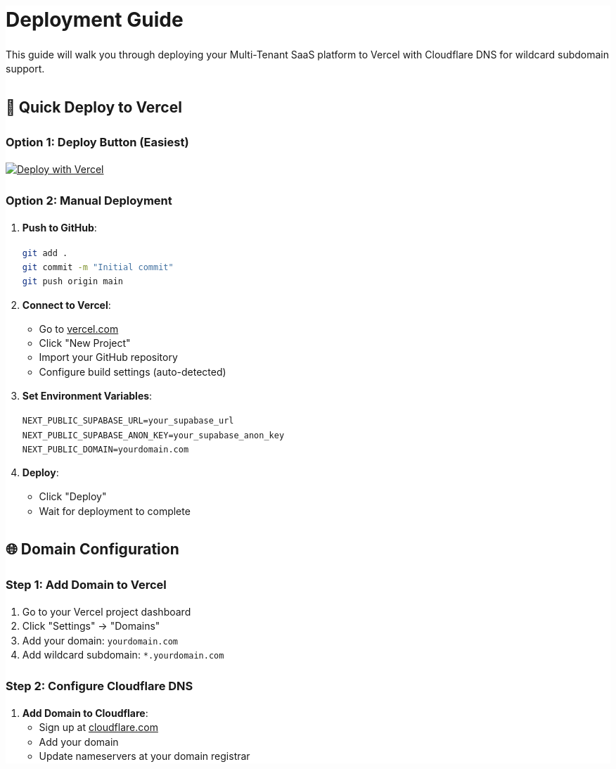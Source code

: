 # Deployment Guide

This guide will walk you through deploying your Multi-Tenant SaaS platform to Vercel with Cloudflare DNS for wildcard subdomain support.

## 🚀 Quick Deploy to Vercel

### Option 1: Deploy Button (Easiest)

[![Deploy with Vercel](https://vercel.com/button)](https://vercel.com/new/clone?repository-url=https://github.com/your-username/multi-tenant-saas)

### Option 2: Manual Deployment

1. **Push to GitHub**:
   ```bash
   git add .
   git commit -m "Initial commit"
   git push origin main
   ```

2. **Connect to Vercel**:
   - Go to [vercel.com](https://vercel.com)
   - Click "New Project"
   - Import your GitHub repository
   - Configure build settings (auto-detected)

3. **Set Environment Variables**:
   ```
   NEXT_PUBLIC_SUPABASE_URL=your_supabase_url
   NEXT_PUBLIC_SUPABASE_ANON_KEY=your_supabase_anon_key
   NEXT_PUBLIC_DOMAIN=yourdomain.com
   ```

4. **Deploy**:
   - Click "Deploy"
   - Wait for deployment to complete

## 🌐 Domain Configuration

### Step 1: Add Domain to Vercel

1. Go to your Vercel project dashboard
2. Click "Settings" → "Domains"
3. Add your domain: `yourdomain.com`
4. Add wildcard subdomain: `*.yourdomain.com`

### Step 2: Configure Cloudflare DNS

1. **Add Domain to Cloudflare**:
   - Sign up at [cloudflare.com](https://cloudflare.com)
   - Add your domain
   - Update nameservers at your domain registrar
